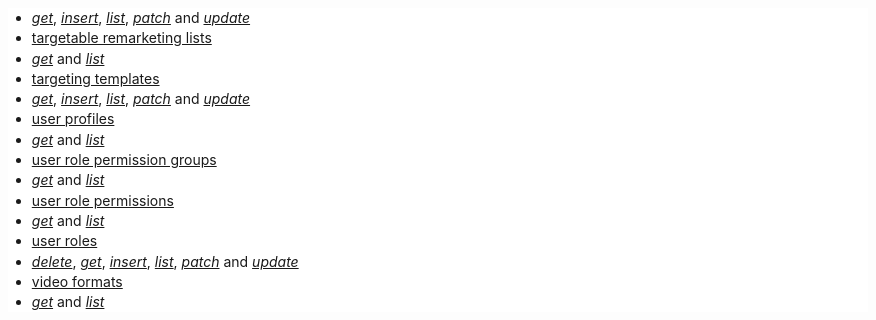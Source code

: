  * [*get*](https://docs.rs/google-dfareporting2d7/1.0.6+20170818/google_dfareporting2d7/struct.SubaccountGetCall.html), [*insert*](https://docs.rs/google-dfareporting2d7/1.0.6+20170818/google_dfareporting2d7/struct.SubaccountInsertCall.html), [*list*](https://docs.rs/google-dfareporting2d7/1.0.6+20170818/google_dfareporting2d7/struct.SubaccountListCall.html), [*patch*](https://docs.rs/google-dfareporting2d7/1.0.6+20170818/google_dfareporting2d7/struct.SubaccountPatchCall.html) and [*update*](https://docs.rs/google-dfareporting2d7/1.0.6+20170818/google_dfareporting2d7/struct.SubaccountUpdateCall.html)
* [targetable remarketing lists](https://docs.rs/google-dfareporting2d7/1.0.6+20170818/google_dfareporting2d7/struct.TargetableRemarketingList.html)
 * [*get*](https://docs.rs/google-dfareporting2d7/1.0.6+20170818/google_dfareporting2d7/struct.TargetableRemarketingListGetCall.html) and [*list*](https://docs.rs/google-dfareporting2d7/1.0.6+20170818/google_dfareporting2d7/struct.TargetableRemarketingListListCall.html)
* [targeting templates](https://docs.rs/google-dfareporting2d7/1.0.6+20170818/google_dfareporting2d7/struct.TargetingTemplate.html)
 * [*get*](https://docs.rs/google-dfareporting2d7/1.0.6+20170818/google_dfareporting2d7/struct.TargetingTemplateGetCall.html), [*insert*](https://docs.rs/google-dfareporting2d7/1.0.6+20170818/google_dfareporting2d7/struct.TargetingTemplateInsertCall.html), [*list*](https://docs.rs/google-dfareporting2d7/1.0.6+20170818/google_dfareporting2d7/struct.TargetingTemplateListCall.html), [*patch*](https://docs.rs/google-dfareporting2d7/1.0.6+20170818/google_dfareporting2d7/struct.TargetingTemplatePatchCall.html) and [*update*](https://docs.rs/google-dfareporting2d7/1.0.6+20170818/google_dfareporting2d7/struct.TargetingTemplateUpdateCall.html)
* [user profiles](https://docs.rs/google-dfareporting2d7/1.0.6+20170818/google_dfareporting2d7/struct.UserProfile.html)
 * [*get*](https://docs.rs/google-dfareporting2d7/1.0.6+20170818/google_dfareporting2d7/struct.UserProfileGetCall.html) and [*list*](https://docs.rs/google-dfareporting2d7/1.0.6+20170818/google_dfareporting2d7/struct.UserProfileListCall.html)
* [user role permission groups](https://docs.rs/google-dfareporting2d7/1.0.6+20170818/google_dfareporting2d7/struct.UserRolePermissionGroup.html)
 * [*get*](https://docs.rs/google-dfareporting2d7/1.0.6+20170818/google_dfareporting2d7/struct.UserRolePermissionGroupGetCall.html) and [*list*](https://docs.rs/google-dfareporting2d7/1.0.6+20170818/google_dfareporting2d7/struct.UserRolePermissionGroupListCall.html)
* [user role permissions](https://docs.rs/google-dfareporting2d7/1.0.6+20170818/google_dfareporting2d7/struct.UserRolePermission.html)
 * [*get*](https://docs.rs/google-dfareporting2d7/1.0.6+20170818/google_dfareporting2d7/struct.UserRolePermissionGetCall.html) and [*list*](https://docs.rs/google-dfareporting2d7/1.0.6+20170818/google_dfareporting2d7/struct.UserRolePermissionListCall.html)
* [user roles](https://docs.rs/google-dfareporting2d7/1.0.6+20170818/google_dfareporting2d7/struct.UserRole.html)
 * [*delete*](https://docs.rs/google-dfareporting2d7/1.0.6+20170818/google_dfareporting2d7/struct.UserRoleDeleteCall.html), [*get*](https://docs.rs/google-dfareporting2d7/1.0.6+20170818/google_dfareporting2d7/struct.UserRoleGetCall.html), [*insert*](https://docs.rs/google-dfareporting2d7/1.0.6+20170818/google_dfareporting2d7/struct.UserRoleInsertCall.html), [*list*](https://docs.rs/google-dfareporting2d7/1.0.6+20170818/google_dfareporting2d7/struct.UserRoleListCall.html), [*patch*](https://docs.rs/google-dfareporting2d7/1.0.6+20170818/google_dfareporting2d7/struct.UserRolePatchCall.html) and [*update*](https://docs.rs/google-dfareporting2d7/1.0.6+20170818/google_dfareporting2d7/struct.UserRoleUpdateCall.html)
* [video formats](https://docs.rs/google-dfareporting2d7/1.0.6+20170818/google_dfareporting2d7/struct.VideoFormat.html)
 * [*get*](https://docs.rs/google-dfareporting2d7/1.0.6+20170818/google_dfareporting2d7/struct.VideoFormatGetCall.html) and [*list*](https://docs.rs/google-dfareporting2d7/1.0.6+20170818/google_dfareporting2d7/struct.VideoFormatListCall.html)
